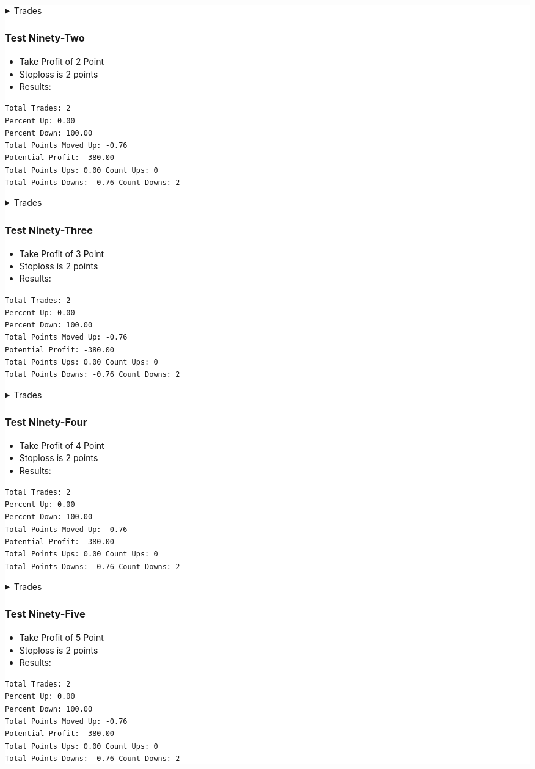 
<details><summary>Trades</summary></details>

### Test Ninety-Two
* Take Profit of 2 Point
* Stoploss is 2 points
* Results:
```
Total Trades: 2
Percent Up: 0.00
Percent Down: 100.00
Total Points Moved Up: -0.76
Potential Profit: -380.00
Total Points Ups: 0.00 Count Ups: 0
Total Points Downs: -0.76 Count Downs: 2
```

<details><summary>Trades</summary></details>

### Test Ninety-Three
* Take Profit of 3 Point
* Stoploss is 2 points
* Results:
```
Total Trades: 2
Percent Up: 0.00
Percent Down: 100.00
Total Points Moved Up: -0.76
Potential Profit: -380.00
Total Points Ups: 0.00 Count Ups: 0
Total Points Downs: -0.76 Count Downs: 2
```

<details><summary>Trades</summary></details>

### Test Ninety-Four
* Take Profit of 4 Point
* Stoploss is 2 points
* Results:
```
Total Trades: 2
Percent Up: 0.00
Percent Down: 100.00
Total Points Moved Up: -0.76
Potential Profit: -380.00
Total Points Ups: 0.00 Count Ups: 0
Total Points Downs: -0.76 Count Downs: 2
```

<details><summary>Trades</summary></details>

### Test Ninety-Five
* Take Profit of 5 Point
* Stoploss is 2 points
* Results:
```
Total Trades: 2
Percent Up: 0.00
Percent Down: 100.00
Total Points Moved Up: -0.76
Potential Profit: -380.00
Total Points Ups: 0.00 Count Ups: 0
Total Points Downs: -0.76 Count Downs: 2
```
